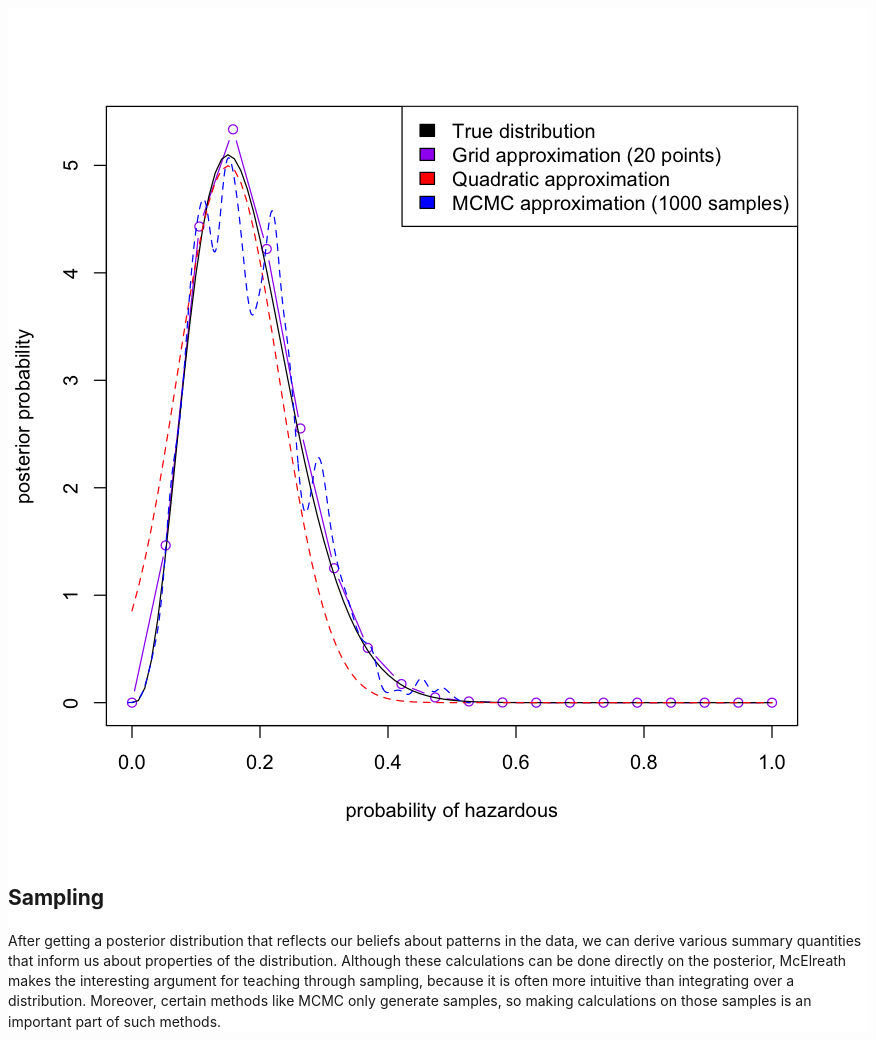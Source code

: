 ![png](code/2023-06-17-An-R-Intro-to-Bayesian-Data-Analysis/2023-06-17-An-R-Intro-to-Bayesian-Data-Analysis_files/2023-06-17-An-R-Intro-to-Bayesian-Data-Analysis_30_0.png)
    


## Sampling

After getting a posterior distribution that reflects our beliefs about patterns in the data, we can derive various summary quantities that inform us about properties of the distribution. Although these calculations can be done directly on the posterior, McElreath makes the interesting argument for teaching through sampling, because it is often more intuitive than integrating over a distribution. Moreover, certain methods like MCMC only generate samples, so making calculations on those samples is an important part of such methods.
